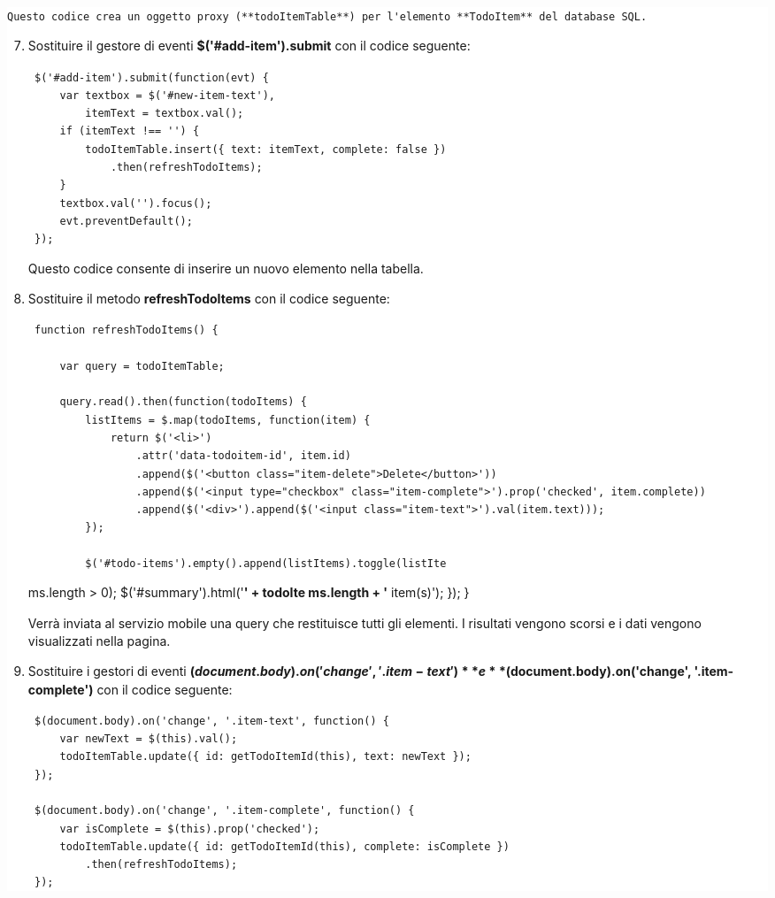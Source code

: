    	Questo codice crea un oggetto proxy (**todoItemTable**) per l'elemento **TodoItem** del database SQL. 

7. Sostituire il gestore di eventi **$('#add-item').submit** con il codice seguente:

		$('#add-item').submit(function(evt) {
			var textbox = $('#new-item-text'),
				itemText = textbox.val();
			if (itemText !== '') {
				todoItemTable.insert({ text: itemText, complete: false })
					.then(refreshTodoItems);
			}
			textbox.val('').focus();
			evt.preventDefault();
		});


  	Questo codice consente di inserire un nuovo elemento nella tabella.

8. Sostituire il metodo **refreshTodoItems** con il codice seguente:

		function refreshTodoItems() {

			var query = todoItemTable;

			query.read().then(function(todoItems) {
				listItems = $.map(todoItems, function(item) {
					return $('<li>')
						.attr('data-todoitem-id', item.id)
						.append($('<button class="item-delete">Delete</button>'))
						.append($('<input type="checkbox" class="item-complete">').prop('checked', item.complete))
						.append($('<div>').append($('<input class="item-text">').val(item.text)));
				});
					   
				$('#todo-items').empty().append(listItems).toggle(listIte
	ms.length > 0);
				$('#summary').html('<strong>' + todoIte
	ms.length + '</strong> item(s)');
			});
		}
	   

   Verrà inviata al servizio mobile una query che restituisce tutti gli elementi. I risultati vengono scorsi e i dati vengono visualizzati nella pagina. 

9. Sostituire i gestori di eventi **$(document.body).on('change', '.item-text')** e **$(document.body).on('change', '.item-complete')** con il codice seguente:
        
		$(document.body).on('change', '.item-text', function() {
			var newText = $(this).val();
			todoItemTable.update({ id: getTodoItemId(this), text: newText });
		});

		$(document.body).on('change', '.item-complete', function() {
			var isComplete = $(this).prop('checked');
			todoItemTable.update({ id: getTodoItemId(this), complete: isComplete })
				.then(refreshTodoItems);
		});
 